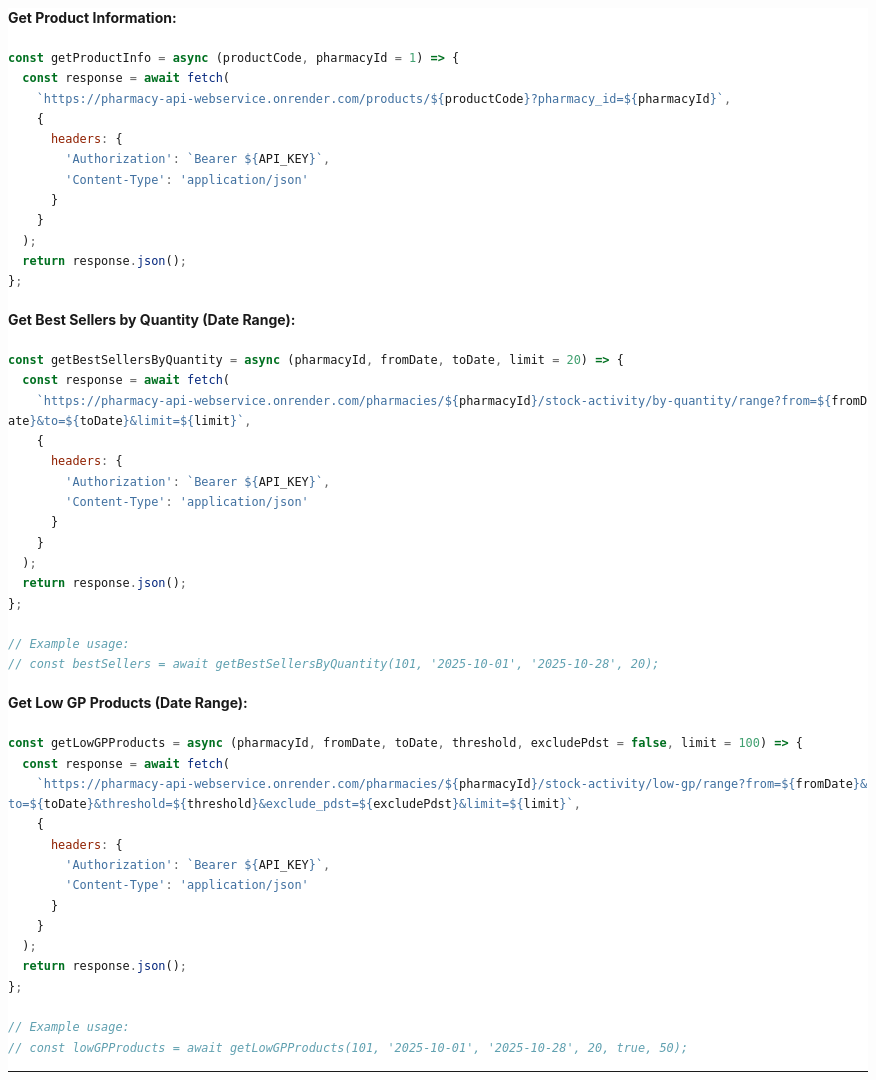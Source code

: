 #### **Get Product Information:**
```javascript
const getProductInfo = async (productCode, pharmacyId = 1) => {
  const response = await fetch(
    `https://pharmacy-api-webservice.onrender.com/products/${productCode}?pharmacy_id=${pharmacyId}`,
    {
      headers: {
        'Authorization': `Bearer ${API_KEY}`,
        'Content-Type': 'application/json'
      }
    }
  );
  return response.json();
};
```

#### **Get Best Sellers by Quantity (Date Range):**
```javascript
const getBestSellersByQuantity = async (pharmacyId, fromDate, toDate, limit = 20) => {
  const response = await fetch(
    `https://pharmacy-api-webservice.onrender.com/pharmacies/${pharmacyId}/stock-activity/by-quantity/range?from=${fromDate}&to=${toDate}&limit=${limit}`,
    {
      headers: {
        'Authorization': `Bearer ${API_KEY}`,
        'Content-Type': 'application/json'
      }
    }
  );
  return response.json();
};

// Example usage:
// const bestSellers = await getBestSellersByQuantity(101, '2025-10-01', '2025-10-28', 20);
```

#### **Get Low GP Products (Date Range):**
```javascript
const getLowGPProducts = async (pharmacyId, fromDate, toDate, threshold, excludePdst = false, limit = 100) => {
  const response = await fetch(
    `https://pharmacy-api-webservice.onrender.com/pharmacies/${pharmacyId}/stock-activity/low-gp/range?from=${fromDate}&to=${toDate}&threshold=${threshold}&exclude_pdst=${excludePdst}&limit=${limit}`,
    {
      headers: {
        'Authorization': `Bearer ${API_KEY}`,
        'Content-Type': 'application/json'
      }
    }
  );
  return response.json();
};

// Example usage:
// const lowGPProducts = await getLowGPProducts(101, '2025-10-01', '2025-10-28', 20, true, 50);
```

---